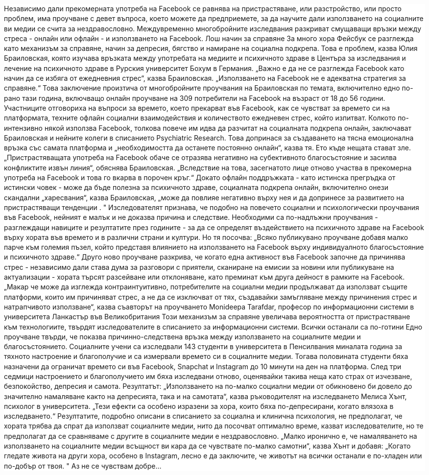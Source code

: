Независимо дали прекомерната употреба на Facebook се равнява на пристрастяване, или разстройство, или просто проблем, има проучване с девет въпроса, което можете да предприемете, за да научите дали използването на социалните ви медии се счита за нездравословно. Междувременно многобройните изследвания разкриват смущаващи връзки между стреса - онлайн или офлайн - и използването на Facebook.
Лош начин за справяне
За много хора Фейсбук се разглежда като механизъм за справяне, начин за депресия, бягство и намиране на социална подкрепа. Това е проблем, казва Юлия Браиловская, която изучава връзката между употребата на медиите и психичното здраве в Центъра за изследвания и лечение на психичното здраве в Рурския университет Бохум в Германия.
„Важно е да не се разглежда Facebook като начин да се избяга от ежедневния стрес“, казва Браиловская. „Използването на Facebook не е адекватна стратегия за справяне.“
Това заключение произтича от многобройните проучвания на Браиловская по темата, включително едно по-рано тази година, включващо онлайн проучване на 309 потребители на Facebook на възраст от 18 до 56 години. Участниците отговориха на въпроси за времето, което прекарват във Facebook, как се чувстват за времето си на платформата, техните офлайн социални взаимодействия и количеството ежедневен стрес, който изпитват.
Колкото по-интензивно някой използва Facebook, толкова повече им идва да разчитат на социалната подкрепа онлайн, заключават Браиловская и нейните колеги в списанието Psychiatric Research. Това допринася за създаването на тясна емоционална връзка със самата платформа и „необходимостта да останете постоянно онлайн“, казва тя.
Ето къде нещата стават зле.
„Пристрастяващата употреба на Facebook обаче се отразява негативно на субективното благосъстояние и засилва конфликтите извън линия“, обяснява Браиловская. „Вследствие на това, засегнатото лице отново участва в прекомерна употреба на Facebook и това го вкарва в порочен кръг.“
Докато офлайн поддръжката - като истинска прегръдка от истински човек - може да бъде полезна за психичното здраве, социалната подкрепа онлайн, включително онези скандални „харесвания“, казва Браиловская, „може да повлияе негативно върху нея и да допринесе за развитието на пристрастяващи тенденции . "
Изследователят признава, че подобно на повечето социални и психологически проучвания във Facebook, нейният е малък и не доказва причина и следствие. Необходими са по-надлъжни проучвания - разглеждащи навиците и резултатите през годините - за да се определят въздействието на психичното здраве на Facebook върху хората във времето и в различни страни и култури. Но тя посочва: „Всяко публикувано проучване добавя малко парче към големия пъзел, който представя влиянието на използването на Facebook върху индивидуалното благосъстояние и психичното здраве.“
Друго ново проучване разкрива, че когато една активност във Facebook започне да причинява стрес - независимо дали става дума за разговори с приятели, сканиране на емисии за новини или публикуване на актуализации - хората търсят разсейване или отклоняване, като преминат към друга дейност в рамките на Facebook.
„Макар че може да изглежда контраинтуитивно, потребителите на социални медии продължават да използват същите платформи, които им причиняват стрес, а не да се изключват от тях, създавайки замъгляване между причинения стрес и натрапчивото използване“, казва съавторът на проучването Monideepa Tarafdar, професор по информационни системи в университета Ланкастър във Великобритания
Този механизъм за справяне увеличава вероятността от пристрастяване към технологиите, твърдят изследователите в списанието за информационни системи.
Всички останали са по-готини
Едно проучване твърди, че показва причинно-следствена връзка между използването на социалните медии и благосъстоянието.
Социалните учени са изследвали 143 студенти в университета в Пенсилвания миналата година за тяхното настроение и благополучие и са измервали времето си в социалните медии. Тогава половината студенти бяха назначени да ограничат времето си във Facebook, Snapchat и Instagram до 10 минути на ден на платформа. След три седмици настроението и благополучието им бяха изследвани отново, оценявайки такива неща като страх от изчезване, безпокойство, депресия и самота. Резултатът:
„Използването на по-малко социални медии от обикновено би довело до значително намаляване както на депресията, така и на самотата“, казва ръководителят на изследването Мелиса Хънт, психолог в университета. „Тези ефекти са особено изразени за хора, които бяха по-депресирани, когато влязоха в изследването.“
Резултатите, подробно описани в списанието за социална и клинична психология, не предполагат, че хората трябва да спрат да използват социалните медии, нито да посочват оптимално време, казват изследователите, но те предполагат да се сравняваме с другите в социалните медии е нездравословно.
„Малко иронично е, че намаляването на използването на социалните медии всъщност ви кара да се чувствате по-малко самотни“, казва Хънт и добавя: „Когато гледате живота на други хора, особено в Instagram, лесно е да заключите, че животът на всички останали е по-хладен или по-добър от твоя. "
Аз не се чувствам добре…